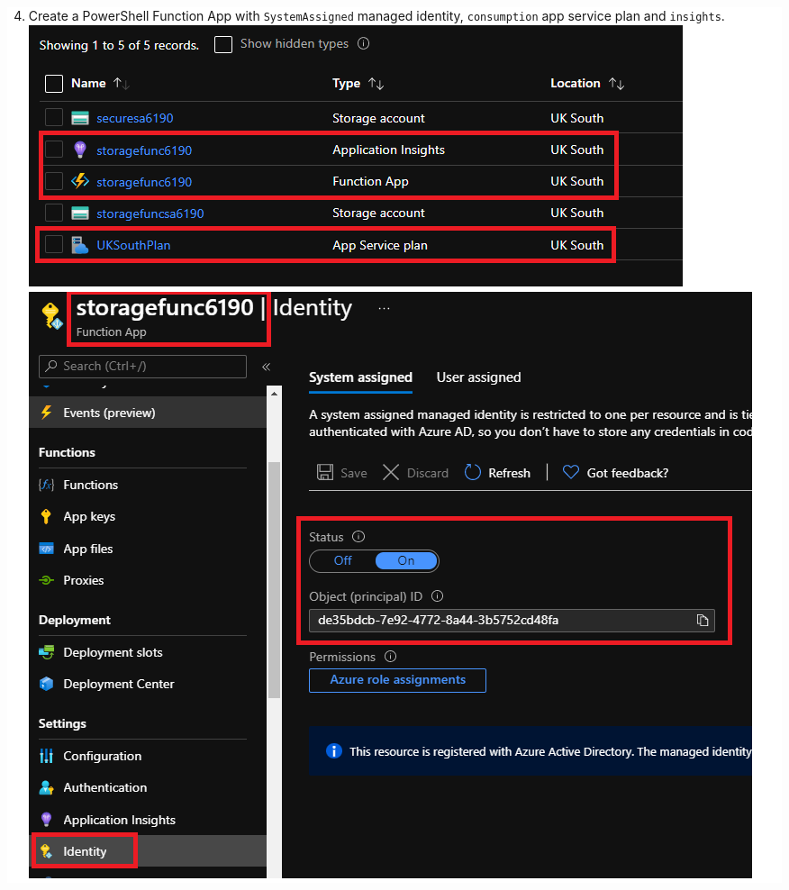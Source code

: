 4. Create a PowerShell Function App with `SystemAssigned` managed identity, `consumption` app service plan and `insights`. ![image.png](https://raw.githubusercontent.com/Pwd9000-ML/blog-devto/main/posts/Azure-Upload-File-PoSH-Function-App/assets/func.png) ![image.png](https://raw.githubusercontent.com/Pwd9000-ML/blog-devto/main/posts/Azure-Upload-File-PoSH-Function-App/assets/funcmi1.png)